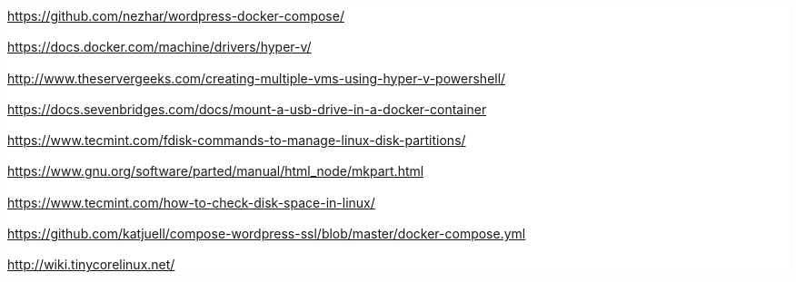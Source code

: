 
https://github.com/nezhar/wordpress-docker-compose/

https://docs.docker.com/machine/drivers/hyper-v/

http://www.theservergeeks.com/creating-multiple-vms-using-hyper-v-powershell/

https://docs.sevenbridges.com/docs/mount-a-usb-drive-in-a-docker-container

https://www.tecmint.com/fdisk-commands-to-manage-linux-disk-partitions/

https://www.gnu.org/software/parted/manual/html_node/mkpart.html

https://www.tecmint.com/how-to-check-disk-space-in-linux/

https://github.com/katjuell/compose-wordpress-ssl/blob/master/docker-compose.yml

http://wiki.tinycorelinux.net/

